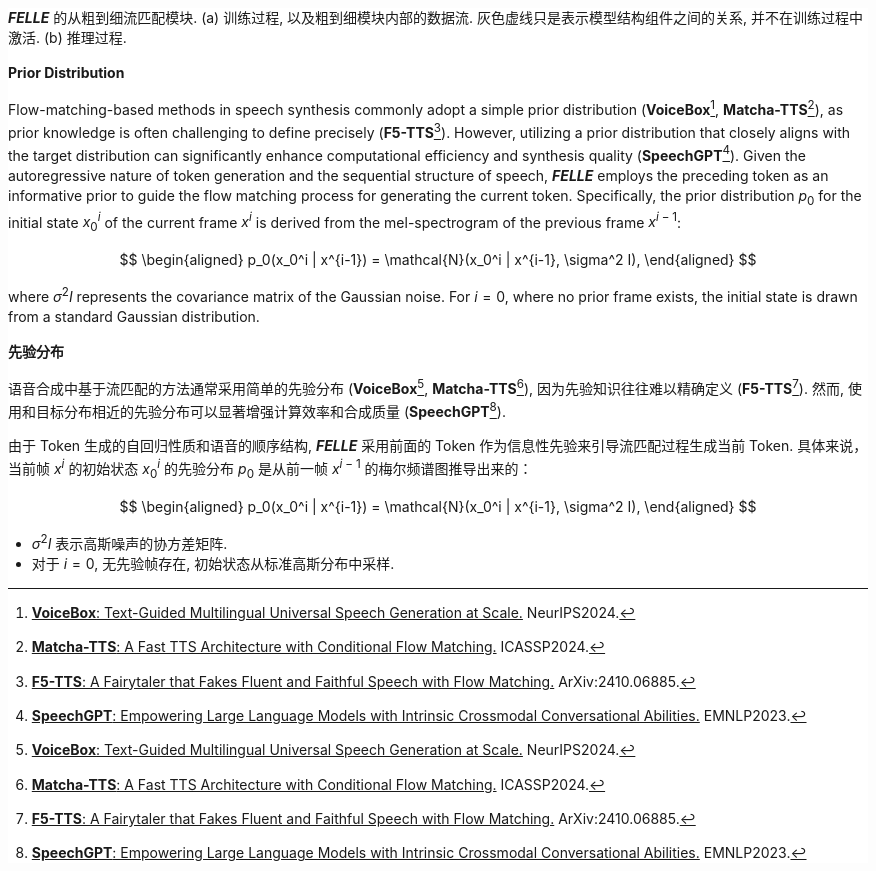 </td><td>

***FELLE*** 的从粗到细流匹配模块.
(a) 训练过程, 以及粗到细模块内部的数据流.
灰色虚线只是表示模型结构组件之间的关系, 并不在训练过程中激活.
(b) 推理过程.

</td></tr>
<tr><td>

**Prior Distribution**

Flow-matching-based methods in speech synthesis commonly adopt a simple prior distribution (**VoiceBox**[^28], **Matcha-TTS**[^29]), as prior knowledge is often challenging to define precisely (**F5-TTS**[^23]).
However, utilizing a prior distribution that closely aligns with the target distribution can significantly enhance computational efficiency and synthesis quality (**SpeechGPT**[^30]).
Given the autoregressive nature of token generation and the sequential structure of speech, ***FELLE*** employs the preceding token as an informative prior to guide the flow matching process for generating the current token.
Specifically, the prior distribution $p_0$ for the initial state $x_0^i$ of the current frame $x^i$ is derived from the mel-spectrogram of the previous frame $x^{i-1}$:

<a id="#Eq.prior"></a>

$$
\begin{aligned}
p_0(x_0^i | x^{i-1}) = \mathcal{N}(x_0^i | x^{i-1}, \sigma^2 I),
\end{aligned}
$$

where $\sigma^2 I$ represents the covariance matrix of the Gaussian noise.
For $i = 0$, where no prior frame exists, the initial state is drawn from a standard Gaussian distribution.

</td><td>

**先验分布**

语音合成中基于流匹配的方法通常采用简单的先验分布 (**VoiceBox**[^28], **Matcha-TTS**[^29]), 因为先验知识往往难以精确定义 (**F5-TTS**[^23]).
然而, 使用和目标分布相近的先验分布可以显著增强计算效率和合成质量 (**SpeechGPT**[^30]).

由于 Token 生成的自回归性质和语音的顺序结构, ***FELLE*** 采用前面的 Token 作为信息性先验来引导流匹配过程生成当前 Token.
具体来说，当前帧 $x^i$ 的初始状态 $x_0^i$ 的先验分布 $p_0$ 是从前一帧 $x^{i-1}$ 的梅尔频谱图推导出来的：

$$
\begin{aligned}
p_0(x_0^i | x^{i-1}) = \mathcal{N}(x_0^i | x^{i-1}, \sigma^2 I),
\end{aligned}
$$

- $\sigma^2 I$ 表示高斯噪声的协方差矩阵.
- 对于 $i = 0$, 无先验帧存在, 初始状态从标准高斯分布中采样.

</td></tr>
<tr><td>


[^01]: [**GPT-3**: Language Models Are Few-Shot Learners.](../TextLM/2020.05.28_GPT-3.md) NeurIPS2020.
[^02]: [**GPT-4**: GPT-4 Technical Report.](../TextLM/2023.03.15_GPT-4.md) ArXiv:2303.08774.
[^03]: [**Gemini 1.5**: Unlocking Multimodal Understanding Across Millions of Tokens of Context.](../TextLM/2024.03.08_Gemini_1.5.md) ArXiv:2403.05530.
[^04]: [**VALL-E**: Neural Codec Language Models Are Zero-Shot Text to Speech Synthesizers.](2023.01.05_VALL-E.md) ArXiv:2301.02111.
[^05]: [**VALL-E 2**: Neural Codec Language Models Are Human Parity Zero-Shot Text to Speech Synthesizers.](../../SpeechLM_TTS/2024.06.08_VALL-E_2.md4.06.08_VALL-E_2.md) ArXiv:2406.05370.
[^06]: Discrete Audio Representation as an Alternative to Mel-Spectrograms for Speaker and Speech Recognition. ICASSP2024.
[^07]: [**MELLE**: Autoregressive Speech Synthesis without Vector Quantization.](../../SpeechLM_TTS/2024.07.11_MELLE.md2024.07.11_MELLE.md) ArXiv:2407.08551.
[^08]: [**SALAD**: Continuous Speech Synthesis Using Per-Token Latent Diffusion.](../Diffusion/2024.10.21_SALAD.md) ArXiv:2410.16048.
[^09]: [**KALL-E**: Autoregressive Speech Synthesis with Next-Distribution Prediction.](2024.12.22_KALL-E.md) ArXiv:2412.16846.
[^10]: [**MelNet**: A Generative Model for Audio in the Frequency Domain.](../Acoustic/2019.06.04_MelNet.md) ArXiv:1906.01083.
[^11]: Revisiting Over-Smoothness in Text to Speech. ACL2022.
[^12]: [**VAE**: Auto-Encoding Variational Bayes.](../_Basis/VAE.md) ICLR2014.
[^13]: VAE with a VampPrior. AISTATS2018.
[^14]: Explicitly Minimizing the Blur Error of Variational Autoencoders. ICLR2023.
[^15]: [**VALL-E R**: Robust and Efficient Zero-Shot Text-to-Speech Synthesis via Monotonic Alignment.](../../SpeechLM_TTS/2024.06.12_VALL-E_R.md4.06.12_VALL-E_R.md) ArXiv:2406.07855.
[^16]: [**Flow Matching**: Flow Matching for Generative Modeling](../../FlowMatching/2022.10.06_Flow_Matching.md
[^17]: [**AudioLM**: A Language Modeling Approach to Audio Generation.](../PureSpeechLM/2022.09.07_AudioLM.md) TASLP2023.
[^18]: [**Moshi**: A Speech-Text Foundation Model for Real-Time Dialogue.](../SpeechLM/Interaction/2024.09.17_Moshi.md) ArXiv:2410.00037.
[^19]: [**LibriSpeech**: An ASR Corpus Based on Public Domain Audio Books.](../../Datasets/2015.04.19_LibriSpeech.md) ICASSP2015.
[^20]: [**SPEAR-TTS**: Speak, Read and Prompt: High-Fidelity Text-to-Speech with Minimal Supervision.](../../SpeechLM_TTS/2023.02.07_SPEAR-TTS.md.02.07_SPEAR-TTS.md) TACL2023.
[^21]: [**IST-LM**: Interleaved Speech-Text Language Models Are Simple Streaming Text to Speech Synthesizers.](../SpeechLM/ST2S/2024.12.20_IST-LM.md) ArXiv:2412.16102.
[^22]: [**NaturalSpeech3**: Zero-Shot Speech Synthesis with Factorized Codec and Diffusion Models.](../Diffusion/2024.03.05_NaturalSpeech3.md) ICML2024.
[^23]: [**F5-TTS**: A Fairytaler that Fakes Fluent and Faithful Speech with Flow Matching.](../../FlowMatching/2024.10.09_F5-TTS.md.md) ArXiv:2410.06885.
[^24]: [**VALL-E X**: Speak Foreign Languages with Your Own Voice: Cross-Lingual Neural Codec Language Modeling.](2023.03.07_VALL-E_X.md) ArXiv:2303.03926.
[^25]: [**ELLA-V**: Stable Neural Codec Language Modeling with Alignment-Guided Sequence Reordering.](../../SpeechLM_TTS/2024.01.14_ELLA-V.md024.01.14_ELLA-V.md) ArXiv2024.
[^26]: [**RALL-E**: Robust Codec Language Modeling with Chain-of-Thought Prompting for Text-to-Speech Synthesis.](2024.04.04_RALL-E.md) ArXiv:2404.03204.
[^27]: [**Cosyvoice**: A Scalable Multilingual Zero-Shot Text-to-Speech Synthesizer Based on Supervised Semantic Tokens.](../../SpeechLM_TTS/2024.07.07_CosyVoice.md.07.07_CosyVoice.md) ArXiv:2407.05407.
[^28]: [**VoiceBox**: Text-Guided Multilingual Universal Speech Generation at Scale.](../../FlowMatching/2023.06.23_Voicebox.md.md) NeurIPS2024.
[^29]: [**Matcha-TTS**: A Fast TTS Architecture with Conditional Flow Matching.](../../FlowMatching/2023.09.06_Matcha-TTS.md.md) ICASSP2024.
[^30]: [**SpeechGPT**: Empowering Large Language Models with Intrinsic Crossmodal Conversational Abilities.](../SpeechLM/Interaction/2023.05.18_SpeechGPT.md) EMNLP2023.
[^31]: [**CFG**: Classifier-Free Diffusion Guidance.](../Diffusion/_2022.07.26_Classifier-Free_Guidance.md) NeurIPS2021.
[^32]: [**iDDPM**: Improved Denoising Diffusion Probabilistic Models.](../../Diffusion/_2021.02.18_iDDPM.mdd) ICML2021.